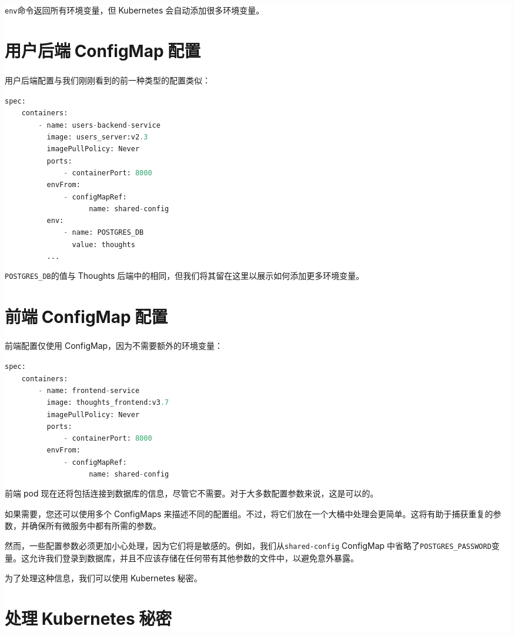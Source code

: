 `env`命令返回所有环境变量，但 Kubernetes 会自动添加很多环境变量。

# 用户后端 ConfigMap 配置

用户后端配置与我们刚刚看到的前一种类型的配置类似：

```py
spec:
    containers:
        - name: users-backend-service
          image: users_server:v2.3
          imagePullPolicy: Never
          ports:
              - containerPort: 8000
          envFrom:
              - configMapRef:
                    name: shared-config
          env:
              - name: POSTGRES_DB
                value: thoughts
          ...
```

`POSTGRES_DB`的值与 Thoughts 后端中的相同，但我们将其留在这里以展示如何添加更多环境变量。

# 前端 ConfigMap 配置

前端配置仅使用 ConfigMap，因为不需要额外的环境变量：

```py
spec:
    containers:
        - name: frontend-service
          image: thoughts_frontend:v3.7
          imagePullPolicy: Never
          ports:
              - containerPort: 8000
          envFrom:
              - configMapRef:
                    name: shared-config
```

前端 pod 现在还将包括连接到数据库的信息，尽管它不需要。对于大多数配置参数来说，这是可以的。

如果需要，您还可以使用多个 ConfigMaps 来描述不同的配置组。不过，将它们放在一个大桶中处理会更简单。这将有助于捕获重复的参数，并确保所有微服务中都有所需的参数。

然而，一些配置参数必须更加小心处理，因为它们将是敏感的。例如，我们从`shared-config` ConfigMap 中省略了`POSTGRES_PASSWORD`变量。这允许我们登录到数据库，并且不应该存储在任何带有其他参数的文件中，以避免意外暴露。

为了处理这种信息，我们可以使用 Kubernetes 秘密。

# 处理 Kubernetes 秘密
